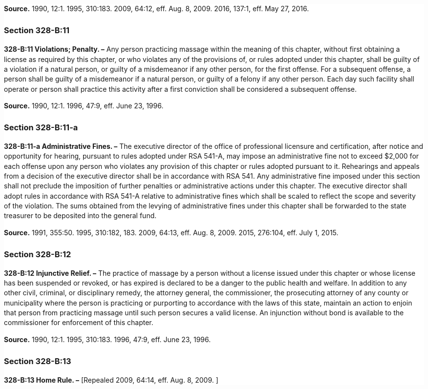 **Source.** 1990, 12:1. 1995, 310:183. 2009, 64:12, eff. Aug. 8, 2009.
2016, 137:1, eff. May 27, 2016.

### Section 328-B:11

 **328-B:11 Violations; Penalty. –** Any person practicing massage
within the meaning of this chapter, without first obtaining a license as
required by this chapter, or who violates any of the provisions of, or
rules adopted under this chapter, shall be guilty of a violation if a
natural person, or guilty of a misdemeanor if any other person, for the
first offense. For a subsequent offense, a person shall be guilty of a
misdemeanor if a natural person, or guilty of a felony if any other
person. Each day such facility shall operate or person shall practice
this activity after a first conviction shall be considered a subsequent
offense.

**Source.** 1990, 12:1. 1996, 47:9, eff. June 23, 1996.

### Section 328-B:11-a

 **328-B:11-a Administrative Fines. –** The executive director of the
office of professional licensure and certification, after notice and
opportunity for hearing, pursuant to rules adopted under RSA 541-A, may
impose an administrative fine not to exceed 
                                             $2,000 for each offense
upon any person who violates any provision of this chapter or rules
adopted pursuant to it. Rehearings and appeals from a decision of the
executive director shall be in accordance with RSA 541. Any
administrative fine imposed under this section shall not preclude the
imposition of further penalties or administrative actions under this
chapter. The executive director shall adopt rules in accordance with RSA
541-A relative to administrative fines which shall be scaled to reflect
the scope and severity of the violation. The sums obtained from the
levying of administrative fines under this chapter shall be forwarded to
the state treasurer to be deposited into the general fund.

**Source.** 1991, 355:50. 1995, 310:182, 183. 2009, 64:13, eff. Aug. 8,
2009. 2015, 276:104, eff. July 1, 2015.

### Section 328-B:12

 **328-B:12 Injunctive Relief. –** The practice of massage by a
person without a license issued under this chapter or whose license has
been suspended or revoked, or has expired is declared to be a danger to
the public health and welfare. In addition to any other civil, criminal,
or disciplinary remedy, the attorney general, the commissioner, the
prosecuting attorney of any county or municipality where the person is
practicing or purporting to accordance with the laws of this state,
maintain an action to enjoin that person from practicing massage until
such person secures a valid license. An injunction without bond is
available to the commissioner for enforcement of this chapter.

**Source.** 1990, 12:1. 1995, 310:183. 1996, 47:9, eff. June 23, 1996.

### Section 328-B:13

 **328-B:13 Home Rule. –** 
                                             [Repealed 2009, 64:14, eff. Aug. 8,
2009.
                                             ]
